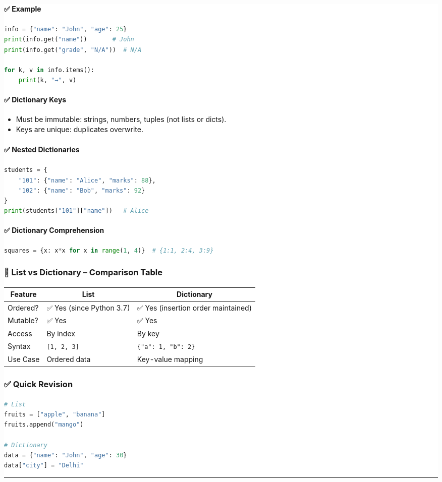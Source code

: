 #### ✅ Example

```python
info = {"name": "John", "age": 25}
print(info.get("name"))       # John
print(info.get("grade", "N/A"))  # N/A

for k, v in info.items():
    print(k, "→", v)
```

#### ✅ Dictionary Keys

- Must be immutable: strings, numbers, tuples (not lists or dicts).
- Keys are unique: duplicates overwrite.

#### ✅ Nested Dictionaries

```python
students = {
    "101": {"name": "Alice", "marks": 88},
    "102": {"name": "Bob", "marks": 92}
}
print(students["101"]["name"])   # Alice
```

#### ✅ Dictionary Comprehension

```python
squares = {x: x*x for x in range(1, 4)}  # {1:1, 2:4, 3:9}
```

### 🔹 List vs Dictionary – Comparison Table

| Feature  | List                      | Dictionary                          |
| -------- | ------------------------- | ----------------------------------- |
| Ordered? | ✅ Yes (since Python 3.7) | ✅ Yes (insertion order maintained) |
| Mutable? | ✅ Yes                    | ✅ Yes                              |
| Access   | By index                  | By key                              |
| Syntax   | `[1, 2, 3]`               | `{"a": 1, "b": 2}`                  |
| Use Case | Ordered data              | Key-value mapping                   |

### ✅ Quick Revision

```python
# List
fruits = ["apple", "banana"]
fruits.append("mango")

# Dictionary
data = {"name": "John", "age": 30}
data["city"] = "Delhi"
```

---